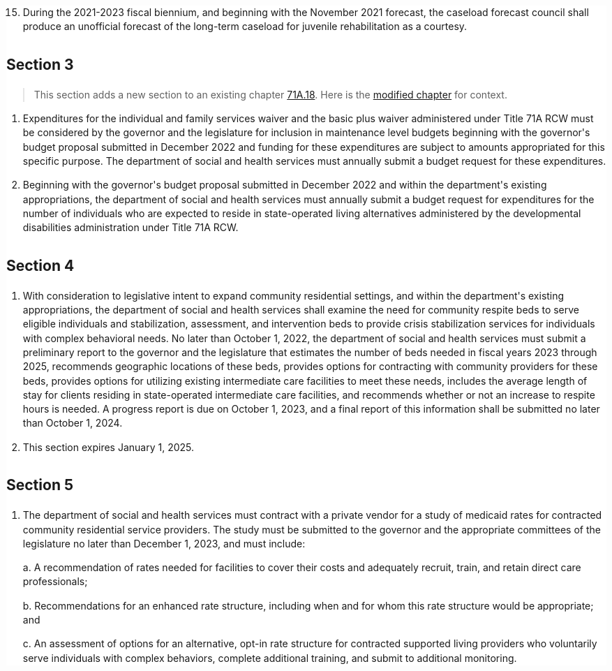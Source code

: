 15. During the 2021-2023 fiscal biennium, and beginning with the November 2021 forecast, the caseload forecast council shall produce an unofficial forecast of the long-term caseload for juvenile rehabilitation as a courtesy.


## Section 3
> This section adds a new section to an existing chapter [71A.18](/rcw/71A_developmental_disabilities/71A.18_service_delivery.md). Here is the [modified chapter](rcw/71A_developmental_disabilities/71A.18_service_delivery.md) for context.

1. Expenditures for the individual and family services waiver and the basic plus waiver administered under Title 71A RCW must be considered by the governor and the legislature for inclusion in maintenance level budgets beginning with the governor's budget proposal submitted in December 2022 and funding for these expenditures are subject to amounts appropriated for this specific purpose. The department of social and health services must annually submit a budget request for these expenditures.

2. Beginning with the governor's budget proposal submitted in December 2022 and within the department's existing appropriations, the department of social and health services must annually submit a budget request for expenditures for the number of individuals who are expected to reside in state-operated living alternatives administered by the developmental disabilities administration under Title 71A RCW.


## Section 4
1. With consideration to legislative intent to expand community residential settings, and within the department's existing appropriations, the department of social and health services shall examine the need for community respite beds to serve eligible individuals and stabilization, assessment, and intervention beds to provide crisis stabilization services for individuals with complex behavioral needs. No later than October 1, 2022, the department of social and health services must submit a preliminary report to the governor and the legislature that estimates the number of beds needed in fiscal years 2023 through 2025, recommends geographic locations of these beds, provides options for contracting with community providers for these beds, provides options for utilizing existing intermediate care facilities to meet these needs, includes the average length of stay for clients residing in state-operated intermediate care facilities, and recommends whether or not an increase to respite hours is needed. A progress report is due on October 1, 2023, and a final report of this information shall be submitted no later than October 1, 2024.

2. This section expires January 1, 2025.


## Section 5
1. The department of social and health services must contract with a private vendor for a study of medicaid rates for contracted community residential service providers. The study must be submitted to the governor and the appropriate committees of the legislature no later than December 1, 2023, and must include:

    a. A recommendation of rates needed for facilities to cover their costs and adequately recruit, train, and retain direct care professionals;

    b. Recommendations for an enhanced rate structure, including when and for whom this rate structure would be appropriate; and

    c. An assessment of options for an alternative, opt-in rate structure for contracted supported living providers who voluntarily serve individuals with complex behaviors, complete additional training, and submit to additional monitoring.
